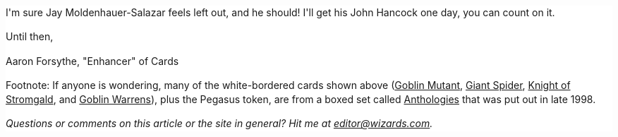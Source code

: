 I'm sure Jay Moldenhauer-Salazar feels left out, and he should! I'll get his John Hancock one day, you can count on it.

Until then,

Aaron Forsythe, "Enhancer" of Cards

Footnote: If anyone is wondering, many of the white-bordered cards shown above ([Goblin Mutant](http://gatherer.wizards.com/Pages/Card/Details.aspx?name=Goblin+Mutant), [Giant Spider](http://gatherer.wizards.com/Pages/Card/Details.aspx?name=Giant+Spider), [Knight of Stromgald](http://gatherer.wizards.com/Pages/Card/Details.aspx?name=Knight+of+Stromgald), and [Goblin Warrens](http://gatherer.wizards.com/Pages/Card/Details.aspx?name=Goblin+Warrens)), plus the Pegasus token, are from a boxed set called [Anthologies](http://archive.wizards.com/Magic/Magazine/Article.aspx?x=magic/expansion/anthologies) that was put out in late 1998.

*Questions or comments on this article or the site in general? Hit me at editor@wizards.com.*





